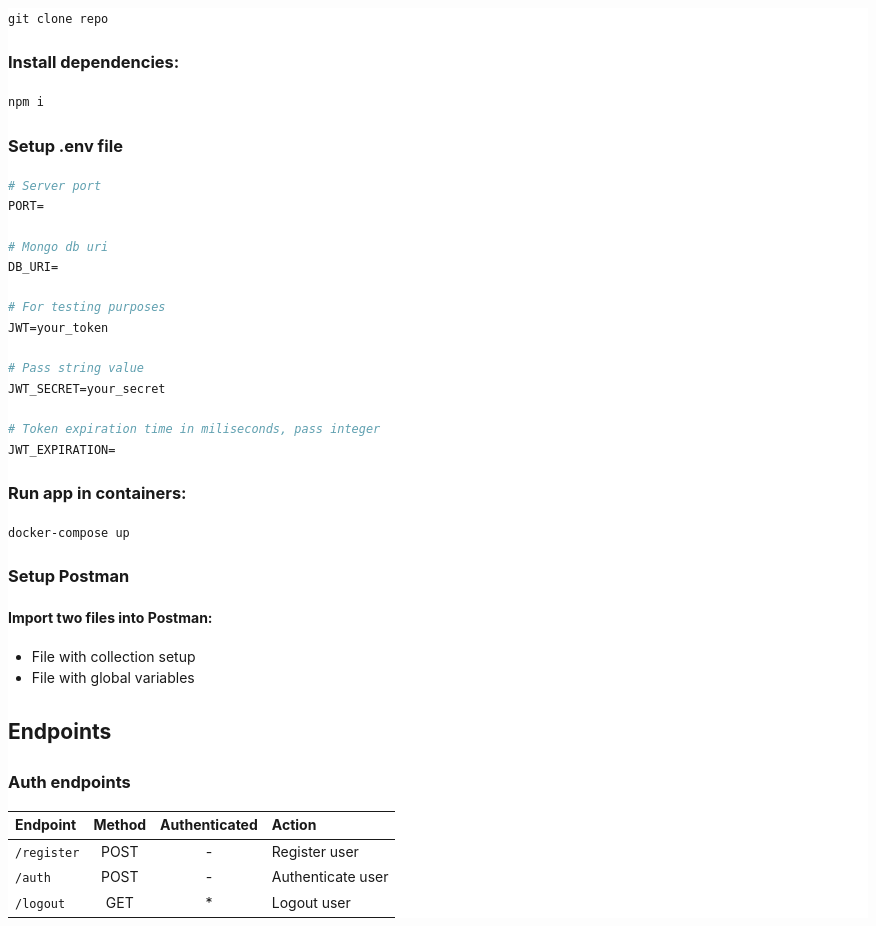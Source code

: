 ```
git clone repo
```

### Install dependencies:

```
npm i
```

### Setup .env file

```dockerfile
# Server port
PORT=

# Mongo db uri
DB_URI=

# For testing purposes
JWT=your_token

# Pass string value
JWT_SECRET=your_secret

# Token expiration time in miliseconds, pass integer
JWT_EXPIRATION=
```

### Run app in containers:

```
docker-compose up
```

### Setup Postman

#### Import two files into Postman:

- File with collection setup
- File with global variables

## Endpoints

### Auth endpoints

| Endpoint    | Method | Authenticated | Action            |
| :---------- | :----: | :-----------: | :---------------- |
| `/register` |  POST  |       -       | Register user     |
| `/auth`     |  POST  |       -       | Authenticate user |
| `/logout`   |  GET   |      \*       | Logout user       |
